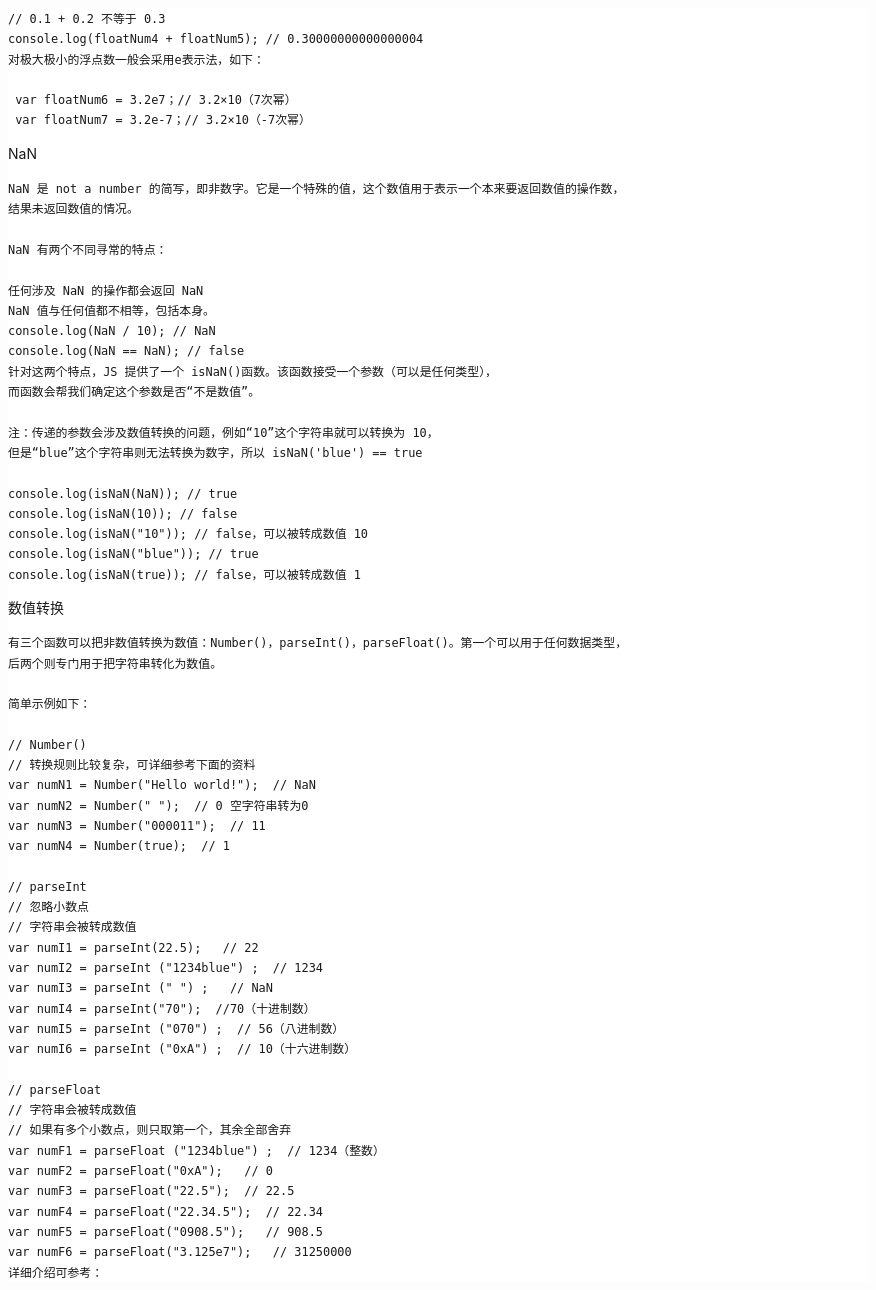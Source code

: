 ```
// 0.1 + 0.2 不等于 0.3
console.log(floatNum4 + floatNum5); // 0.30000000000000004
对极大极小的浮点数一般会采用e表示法，如下：

 var floatNum6 = 3.2e7；// 3.2×10（7次幂）
 var floatNum7 = 3.2e-7；// 3.2×10（-7次幂）
 ```
NaN
```
NaN 是 not a number 的简写，即非数字。它是一个特殊的值，这个数值用于表示一个本来要返回数值的操作数，
结果未返回数值的情况。

NaN 有两个不同寻常的特点：

任何涉及 NaN 的操作都会返回 NaN
NaN 值与任何值都不相等，包括本身。
console.log(NaN / 10); // NaN
console.log(NaN == NaN); // false
针对这两个特点，JS 提供了一个 isNaN()函数。该函数接受一个参数（可以是任何类型），
而函数会帮我们确定这个参数是否“不是数值”。

注：传递的参数会涉及数值转换的问题，例如“10”这个字符串就可以转换为 10，
但是“blue”这个字符串则无法转换为数字，所以 isNaN('blue') == true

console.log(isNaN(NaN)); // true
console.log(isNaN(10)); // false
console.log(isNaN("10")); // false，可以被转成数值 10
console.log(isNaN("blue")); // true
console.log(isNaN(true)); // false，可以被转成数值 1
```
数值转换
```
有三个函数可以把非数值转换为数值：Number()，parseInt()，parseFloat()。第一个可以用于任何数据类型，
后两个则专门用于把字符串转化为数值。

简单示例如下：

// Number()
// 转换规则比较复杂，可详细参考下面的资料
var numN1 = Number("Hello world!");  // NaN
var numN2 = Number(" ");  // 0 空字符串转为0
var numN3 = Number("000011");  // 11
var numN4 = Number(true);  // 1

// parseInt
// 忽略小数点
// 字符串会被转成数值
var numI1 = parseInt(22.5);   // 22
var numI2 = parseInt ("1234blue") ;  // 1234
var numI3 = parseInt (" ") ;   // NaN
var numI4 = parseInt("70");  //70（十进制数）
var numI5 = parseInt ("070") ;  // 56（八进制数）
var numI6 = parseInt ("0xA") ;  // 10（十六进制数）

// parseFloat
// 字符串会被转成数值
// 如果有多个小数点，则只取第一个，其余全部舍弃
var numF1 = parseFloat ("1234blue") ;  // 1234（整数）
var numF2 = parseFloat("0xA");   // 0
var numF3 = parseFloat("22.5");  // 22.5
var numF4 = parseFloat("22.34.5");  // 22.34
var numF5 = parseFloat("0908.5");   // 908.5
var numF6 = parseFloat("3.125e7");   // 31250000
详细介绍可参考：
```